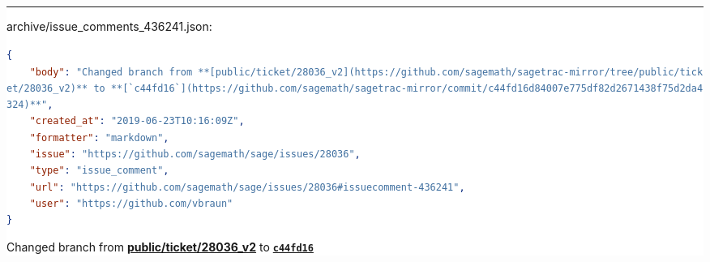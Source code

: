 
---

archive/issue_comments_436241.json:
```json
{
    "body": "Changed branch from **[public/ticket/28036_v2](https://github.com/sagemath/sagetrac-mirror/tree/public/ticket/28036_v2)** to **[`c44fd16`](https://github.com/sagemath/sagetrac-mirror/commit/c44fd16d84007e775df82d2671438f75d2da4324)**",
    "created_at": "2019-06-23T10:16:09Z",
    "formatter": "markdown",
    "issue": "https://github.com/sagemath/sage/issues/28036",
    "type": "issue_comment",
    "url": "https://github.com/sagemath/sage/issues/28036#issuecomment-436241",
    "user": "https://github.com/vbraun"
}
```

Changed branch from **[public/ticket/28036_v2](https://github.com/sagemath/sagetrac-mirror/tree/public/ticket/28036_v2)** to **[`c44fd16`](https://github.com/sagemath/sagetrac-mirror/commit/c44fd16d84007e775df82d2671438f75d2da4324)**
